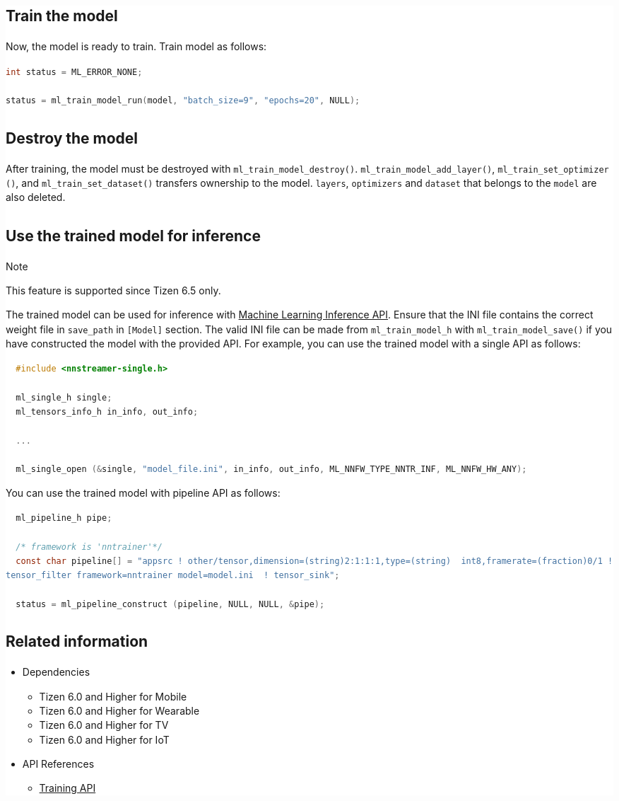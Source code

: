 ## Train the model

Now, the model is ready to train. Train model as follows:

```c
int status = ML_ERROR_NONE;

status = ml_train_model_run(model, "batch_size=9", "epochs=20", NULL);
```

## Destroy the model

After training, the model must be destroyed with `ml_train_model_destroy()`.
`ml_train_model_add_layer()`, `ml_train_set_optimizer()`, and `ml_train_set_dataset()` transfers ownership to the model.
`layers`, `optimizers` and `dataset` that belongs to the `model` are also deleted.

## Use the trained model for inference

> [!NOTE]
> This feature is supported since Tizen 6.5 only.

The trained model can be used for inference with [Machine Learning Inference API](machine-learning-inference.md).
Ensure that the INI file contains the correct weight file in `save_path` in `[Model]` section.
The valid INI file can be made from `ml_train_model_h` with `ml_train_model_save()` if you have constructed the model with the provided API.
For example, you can use the trained model with a single API as follows:

  ```c
    #include <nnstreamer-single.h>

    ml_single_h single;
    ml_tensors_info_h in_info, out_info;

    ...

    ml_single_open (&single, "model_file.ini", in_info, out_info, ML_NNFW_TYPE_NNTR_INF, ML_NNFW_HW_ANY);
  ```

You can use the trained model with pipeline API as follows:

  ```c
    ml_pipeline_h pipe;

    /* framework is 'nntrainer'*/
    const char pipeline[] = "appsrc ! other/tensor,dimension=(string)2:1:1:1,type=(string)  int8,framerate=(fraction)0/1 ! tensor_filter framework=nntrainer model=model.ini  ! tensor_sink";

    status = ml_pipeline_construct (pipeline, NULL, NULL, &pipe);
  ```

## Related information

- Dependencies
  - Tizen 6.0 and Higher for Mobile
  - Tizen 6.0 and Higher for Wearable
  - Tizen 6.0 and Higher for TV
  - Tizen 6.0 and Higher for IoT

- API References
  - [Training API](../../api/common/latest/group__CAPI__ML__FRAMEWORK.html)
